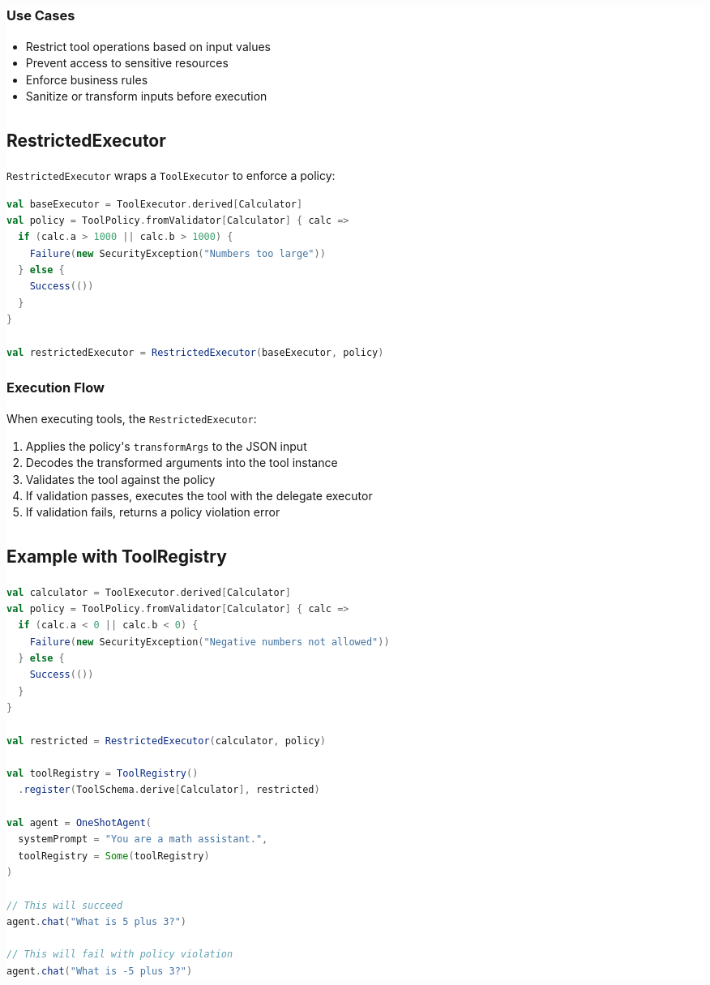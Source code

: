 ### Use Cases

- Restrict tool operations based on input values
- Prevent access to sensitive resources
- Enforce business rules
- Sanitize or transform inputs before execution

## RestrictedExecutor

`RestrictedExecutor` wraps a `ToolExecutor` to enforce a policy:

```scala
val baseExecutor = ToolExecutor.derived[Calculator]
val policy = ToolPolicy.fromValidator[Calculator] { calc =>
  if (calc.a > 1000 || calc.b > 1000) {
    Failure(new SecurityException("Numbers too large"))
  } else {
    Success(())
  }
}

val restrictedExecutor = RestrictedExecutor(baseExecutor, policy)
```

### Execution Flow

When executing tools, the `RestrictedExecutor`:

1. Applies the policy's `transformArgs` to the JSON input
2. Decodes the transformed arguments into the tool instance
3. Validates the tool against the policy
4. If validation passes, executes the tool with the delegate executor
5. If validation fails, returns a policy violation error

## Example with ToolRegistry

```scala
val calculator = ToolExecutor.derived[Calculator]
val policy = ToolPolicy.fromValidator[Calculator] { calc =>
  if (calc.a < 0 || calc.b < 0) {
    Failure(new SecurityException("Negative numbers not allowed"))
  } else {
    Success(())
  }
}

val restricted = RestrictedExecutor(calculator, policy)

val toolRegistry = ToolRegistry()
  .register(ToolSchema.derive[Calculator], restricted)

val agent = OneShotAgent(
  systemPrompt = "You are a math assistant.",
  toolRegistry = Some(toolRegistry)
)

// This will succeed
agent.chat("What is 5 plus 3?")

// This will fail with policy violation
agent.chat("What is -5 plus 3?")
```
